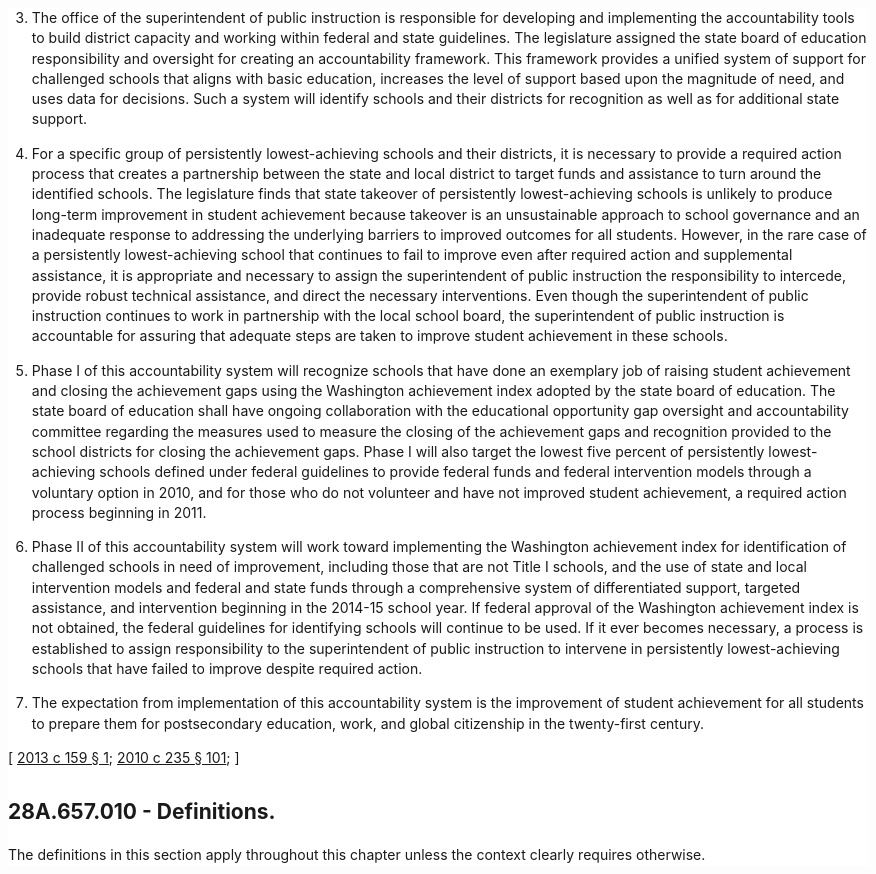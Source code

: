 3. The office of the superintendent of public instruction is responsible for developing and implementing the accountability tools to build district capacity and working within federal and state guidelines. The legislature assigned the state board of education responsibility and oversight for creating an accountability framework. This framework provides a unified system of support for challenged schools that aligns with basic education, increases the level of support based upon the magnitude of need, and uses data for decisions. Such a system will identify schools and their districts for recognition as well as for additional state support.

4. For a specific group of persistently lowest-achieving schools and their districts, it is necessary to provide a required action process that creates a partnership between the state and local district to target funds and assistance to turn around the identified schools. The legislature finds that state takeover of persistently lowest-achieving schools is unlikely to produce long-term improvement in student achievement because takeover is an unsustainable approach to school governance and an inadequate response to addressing the underlying barriers to improved outcomes for all students. However, in the rare case of a persistently lowest-achieving school that continues to fail to improve even after required action and supplemental assistance, it is appropriate and necessary to assign the superintendent of public instruction the responsibility to intercede, provide robust technical assistance, and direct the necessary interventions. Even though the superintendent of public instruction continues to work in partnership with the local school board, the superintendent of public instruction is accountable for assuring that adequate steps are taken to improve student achievement in these schools.

5. Phase I of this accountability system will recognize schools that have done an exemplary job of raising student achievement and closing the achievement gaps using the Washington achievement index adopted by the state board of education. The state board of education shall have ongoing collaboration with the educational opportunity gap oversight and accountability committee regarding the measures used to measure the closing of the achievement gaps and recognition provided to the school districts for closing the achievement gaps. Phase I will also target the lowest five percent of persistently lowest-achieving schools defined under federal guidelines to provide federal funds and federal intervention models through a voluntary option in 2010, and for those who do not volunteer and have not improved student achievement, a required action process beginning in 2011.

6. Phase II of this accountability system will work toward implementing the Washington achievement index for identification of challenged schools in need of improvement, including those that are not Title I schools, and the use of state and local intervention models and federal and state funds through a comprehensive system of differentiated support, targeted assistance, and intervention beginning in the 2014-15 school year. If federal approval of the Washington achievement index is not obtained, the federal guidelines for identifying schools will continue to be used. If it ever becomes necessary, a process is established to assign responsibility to the superintendent of public instruction to intervene in persistently lowest-achieving schools that have failed to improve despite required action.

7. The expectation from implementation of this accountability system is the improvement of student achievement for all students to prepare them for postsecondary education, work, and global citizenship in the twenty-first century.

\[ [2013 c 159 § 1](https://lawfilesext.leg.wa.gov/biennium/2013-14/Pdf/Bills/Session%20Laws/Senate/5329-S2.SL.pdf?cite=2013%20c%20159%20§%201); [2010 c 235 § 101](https://lawfilesext.leg.wa.gov/biennium/2009-10/Pdf/Bills/Session%20Laws/Senate/6696-S2.SL.pdf?cite=2010%20c%20235%20§%20101); \]

## 28A.657.010 - Definitions.
The definitions in this section apply throughout this chapter unless the context clearly requires otherwise.
